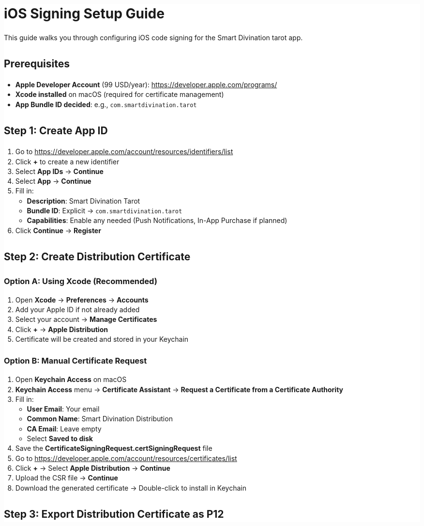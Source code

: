 # iOS Signing Setup Guide

This guide walks you through configuring iOS code signing for the Smart Divination tarot app.

## Prerequisites

- **Apple Developer Account** (99 USD/year): https://developer.apple.com/programs/
- **Xcode installed** on macOS (required for certificate management)
- **App Bundle ID decided**: e.g., `com.smartdivination.tarot`

## Step 1: Create App ID

1. Go to https://developer.apple.com/account/resources/identifiers/list
2. Click **+** to create a new identifier
3. Select **App IDs** -> **Continue**
4. Select **App** -> **Continue**
5. Fill in:
   - **Description**: Smart Divination Tarot
   - **Bundle ID**: Explicit -> `com.smartdivination.tarot`
   - **Capabilities**: Enable any needed (Push Notifications, In-App Purchase if planned)
6. Click **Continue** -> **Register**

## Step 2: Create Distribution Certificate

### Option A: Using Xcode (Recommended)

1. Open **Xcode** -> **Preferences** -> **Accounts**
2. Add your Apple ID if not already added
3. Select your account -> **Manage Certificates**
4. Click **+** -> **Apple Distribution**
5. Certificate will be created and stored in your Keychain

### Option B: Manual Certificate Request

1. Open **Keychain Access** on macOS
2. **Keychain Access** menu -> **Certificate Assistant** -> **Request a Certificate from a Certificate Authority**
3. Fill in:
   - **User Email**: Your email
   - **Common Name**: Smart Divination Distribution
   - **CA Email**: Leave empty
   - Select **Saved to disk**
4. Save the **CertificateSigningRequest.certSigningRequest** file
5. Go to https://developer.apple.com/account/resources/certificates/list
6. Click **+** -> Select **Apple Distribution** -> **Continue**
7. Upload the CSR file -> **Continue**
8. Download the generated certificate -> Double-click to install in Keychain

## Step 3: Export Distribution Certificate as P12
